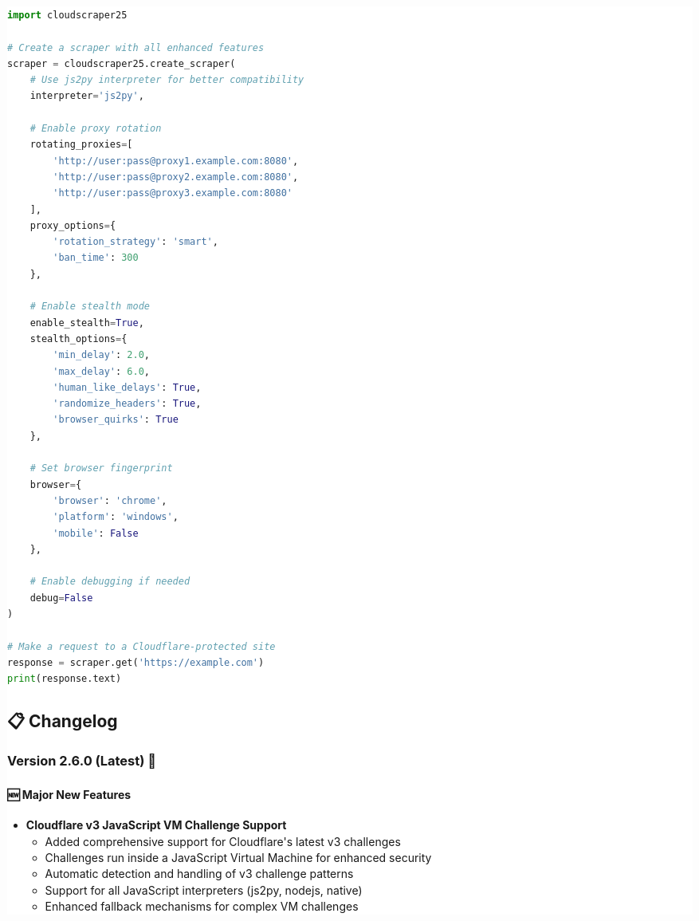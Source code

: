 ```python
import cloudscraper25

# Create a scraper with all enhanced features
scraper = cloudscraper25.create_scraper(
    # Use js2py interpreter for better compatibility
    interpreter='js2py',

    # Enable proxy rotation
    rotating_proxies=[
        'http://user:pass@proxy1.example.com:8080',
        'http://user:pass@proxy2.example.com:8080',
        'http://user:pass@proxy3.example.com:8080'
    ],
    proxy_options={
        'rotation_strategy': 'smart',
        'ban_time': 300
    },

    # Enable stealth mode
    enable_stealth=True,
    stealth_options={
        'min_delay': 2.0,
        'max_delay': 6.0,
        'human_like_delays': True,
        'randomize_headers': True,
        'browser_quirks': True
    },

    # Set browser fingerprint
    browser={
        'browser': 'chrome',
        'platform': 'windows',
        'mobile': False
    },

    # Enable debugging if needed
    debug=False
)

# Make a request to a Cloudflare-protected site
response = scraper.get('https://example.com')
print(response.text)
```

## 📋 Changelog

### Version 2.6.0 (Latest) 🚀

#### 🆕 Major New Features
- **Cloudflare v3 JavaScript VM Challenge Support**
  - Added comprehensive support for Cloudflare's latest v3 challenges
  - Challenges run inside a JavaScript Virtual Machine for enhanced security
  - Automatic detection and handling of v3 challenge patterns
  - Support for all JavaScript interpreters (js2py, nodejs, native)
  - Enhanced fallback mechanisms for complex VM challenges
